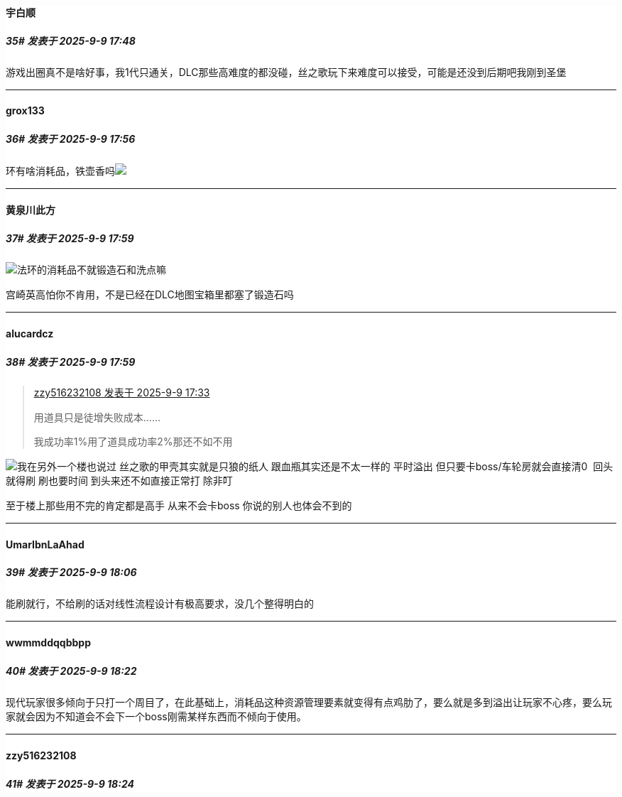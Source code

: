 ####  宇白顺  
##### 35#       发表于 2025-9-9 17:48

游戏出圈真不是啥好事，我1代只通关，DLC那些高难度的都没碰，丝之歌玩下来难度可以接受，可能是还没到后期吧我刚到圣堡

*****

####  grox133  
##### 36#       发表于 2025-9-9 17:56

环有啥消耗品，铁壶香吗<img src="https://static.stage1st.com/image/smiley/face2017/067.png" referrerpolicy="no-referrer">

*****

####  黄泉川此方  
##### 37#       发表于 2025-9-9 17:59

<img src="https://static.stage1st.com/image/smiley/face2017/067.png" referrerpolicy="no-referrer">法环的消耗品不就锻造石和洗点嘛

宫崎英高怕你不肯用，不是已经在DLC地图宝箱里都塞了锻造石吗

*****

####  alucardcz  
##### 38#       发表于 2025-9-9 17:59

<blockquote><a href="httphttps://stage1st.com/2b/forum.php?mod=redirect&amp;goto=findpost&amp;pid=68396233&amp;ptid=2261557" target="_blank">zzy516232108 发表于 2025-9-9 17:33</a>

用道具只是徒增失败成本……

我成功率1%用了道具成功率2%那还不如不用</blockquote>
<img src="https://static.stage1st.com/image/smiley/face2017/067.png" referrerpolicy="no-referrer">我在另外一个楼也说过 丝之歌的甲壳其实就是只狼的纸人 跟血瓶其实还是不太一样的 平时溢出 但只要卡boss/车轮房就会直接清0  回头就得刷 刷也要时间 到头来还不如直接正常打 除非叮 

至于楼上那些用不完的肯定都是高手 从来不会卡boss 你说的别人也体会不到的

*****

####  UmarIbnLaAhad  
##### 39#       发表于 2025-9-9 18:06

能刷就行，不给刷的话对线性流程设计有极高要求，没几个整得明白的

*****

####  wwmmddqqbbpp  
##### 40#       发表于 2025-9-9 18:22

现代玩家很多倾向于只打一个周目了，在此基础上，消耗品这种资源管理要素就变得有点鸡肋了，要么就是多到溢出让玩家不心疼，要么玩家就会因为不知道会不会下一个boss刚需某样东西而不倾向于使用。


*****

####  zzy516232108  
##### 41#       发表于 2025-9-9 18:24
